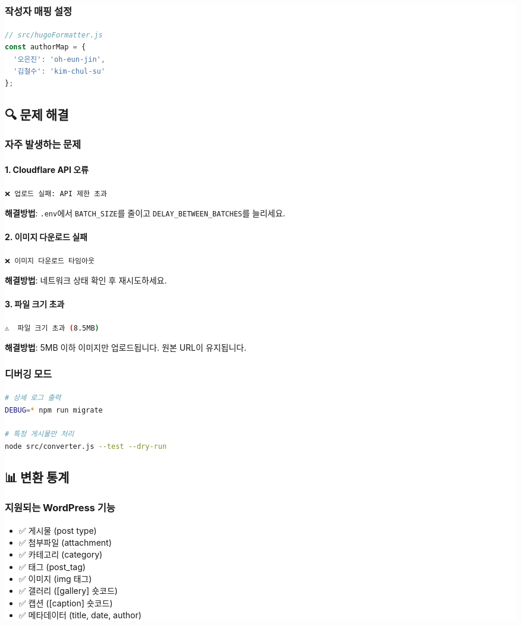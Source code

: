 ### 작성자 매핑 설정
```javascript
// src/hugoFormatter.js
const authorMap = {
  '오은진': 'oh-eun-jin',
  '김철수': 'kim-chul-su'
};
```

## 🔍 문제 해결

### 자주 발생하는 문제

#### 1. Cloudflare API 오류
```bash
❌ 업로드 실패: API 제한 초과
```
**해결방법**: `.env`에서 `BATCH_SIZE`를 줄이고 `DELAY_BETWEEN_BATCHES`를 늘리세요.

#### 2. 이미지 다운로드 실패
```bash
❌ 이미지 다운로드 타임아웃
```
**해결방법**: 네트워크 상태 확인 후 재시도하세요.

#### 3. 파일 크기 초과
```bash
⚠️  파일 크기 초과 (8.5MB)
```
**해결방법**: 5MB 이하 이미지만 업로드됩니다. 원본 URL이 유지됩니다.

### 디버깅 모드
```bash
# 상세 로그 출력
DEBUG=* npm run migrate

# 특정 게시물만 처리
node src/converter.js --test --dry-run
```

## 📊 변환 통계

### 지원되는 WordPress 기능
- ✅ 게시물 (post type)
- ✅ 첨부파일 (attachment)
- ✅ 카테고리 (category)
- ✅ 태그 (post_tag)
- ✅ 이미지 (img 태그)
- ✅ 갤러리 ([gallery] 숏코드)
- ✅ 캡션 ([caption] 숏코드)
- ✅ 메타데이터 (title, date, author)
